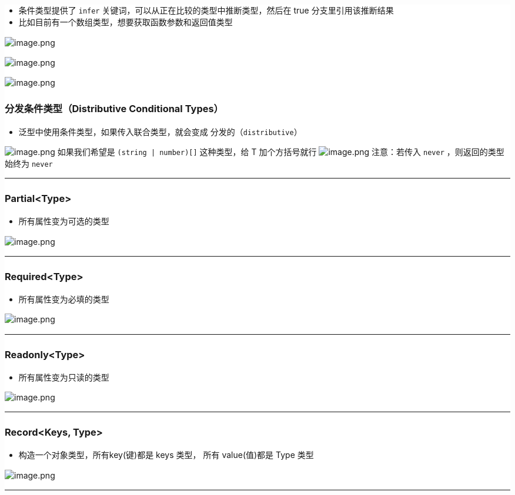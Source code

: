 - 条件类型提供了 `infer` 关键词，可以从正在比较的类型中推断类型，然后在 true 分支里引用该推断结果
- 比如目前有一个数组类型，想要获取函数参数和返回值类型

![image.png](https://cdn.nlark.com/yuque/0/2023/png/21596389/1678287414689-5355a421-e35d-4a21-b2ab-b5b0d39dee0e.png#averageHue=%232f2d2b&clientId=uc236713c-6c28-4&from=paste&height=180&id=ud194c294&name=image.png&originHeight=360&originWidth=2404&originalType=binary&ratio=2&rotation=0&showTitle=false&size=69808&status=done&style=none&taskId=u606d7822-2757-4c20-aeba-937730d4fcd&title=&width=1202)

![image.png](https://cdn.nlark.com/yuque/0/2023/png/21596389/1678373027993-ee2dd84c-d9aa-4dcc-8fd4-df302f5841f3.png#averageHue=%23332f2b&clientId=u3fdef9f6-3b73-4&from=paste&height=156&id=ucf13e8a5&name=image.png&originHeight=312&originWidth=798&originalType=binary&ratio=2&rotation=0&showTitle=false&size=28326&status=done&style=none&taskId=u7783118b-1e72-4c59-bdf4-fd4ce0335ac&title=&width=399)

![image.png](https://cdn.nlark.com/yuque/0/2023/png/21596389/1678287472042-5c066eda-c38b-4f2c-ba4f-02453da4b3e2.png#averageHue=%23312e2b&clientId=uc236713c-6c28-4&from=paste&height=119&id=u7cae2d31&name=image.png&originHeight=238&originWidth=2352&originalType=binary&ratio=2&rotation=0&showTitle=false&size=58429&status=done&style=none&taskId=u4837db91-138c-46c6-877c-b079dec465b&title=&width=1176)


### 分发条件类型（Distributive Conditional Types）

- 泛型中使用条件类型，如果传入联合类型，就会变成 分发的（`distributive`）

![image.png](https://cdn.nlark.com/yuque/0/2023/png/21596389/1678287806973-f5bda5b4-39ca-4ea7-90bb-568f7ac92a1d.png#averageHue=%2335312e&clientId=ud4431150-957f-4&from=paste&height=138&id=uabaa91e5&name=image.png&originHeight=312&originWidth=1648&originalType=binary&ratio=2&rotation=0&showTitle=false&size=74129&status=done&style=none&taskId=udea2dbae-d314-4eac-9676-da9205f2d96&title=&width=731)
如果我们希望是 `(string | number)[]` 这种类型，给 T 加个方括号就行
![image.png](https://cdn.nlark.com/yuque/0/2023/png/21596389/1678723779573-ba795f9f-63b5-438c-ac60-a69e33fe76b1.png#averageHue=%23b3712e&clientId=u8a416de1-428d-4&from=paste&height=117&id=u359a87cb&name=image.png&originHeight=234&originWidth=1100&originalType=binary&ratio=2&rotation=0&showTitle=false&size=35509&status=done&style=none&taskId=u3c9f4eae-5eab-458c-8d36-4d7ae665c56&title=&width=550)
注意：若传入 `never` ，则返回的类型始终为 `never`

---

### Partial\<Type>

- 所有属性变为可选的类型

![image.png](https://cdn.nlark.com/yuque/0/2023/png/21596389/1678287940354-bec69fce-e6b1-40b0-ac45-9e2575f7f80c.png#averageHue=%23b7722e&clientId=ud4431150-957f-4&from=paste&height=350&id=u0b422b6d&name=image.png&originHeight=798&originWidth=908&originalType=binary&ratio=2&rotation=0&showTitle=false&size=70722&status=done&style=none&taskId=ub46827bc-53f2-4953-99f3-a6fcf778433&title=&width=398)

---


### Required\<Type>

- 所有属性变为必填的类型

![image.png](https://cdn.nlark.com/yuque/0/2023/png/21596389/1678288050144-780987e5-a697-4128-b9bc-d3715296bc06.png#averageHue=%23b7732e&clientId=ud4431150-957f-4&from=paste&height=391&id=u76ef31db&name=image.png&originHeight=782&originWidth=720&originalType=binary&ratio=2&rotation=0&showTitle=false&size=64889&status=done&style=none&taskId=u8df9ff2a-d740-4ff8-b10b-6ead1b59032&title=&width=360)

---


### Readonly\<Type>

- 所有属性变为只读的类型

![image.png](https://cdn.nlark.com/yuque/0/2023/png/21596389/1678288131914-eb233a5c-bc89-490d-8983-4e456c5cd521.png#averageHue=%23b8722f&clientId=ud4431150-957f-4&from=paste&height=395&id=u1f2e7635&name=image.png&originHeight=790&originWidth=1104&originalType=binary&ratio=2&rotation=0&showTitle=false&size=80645&status=done&style=none&taskId=u36399f37-f771-4e6e-84ef-d789be8aec3&title=&width=552)

---


### Record<Keys, Type>

- 构造一个对象类型，所有key(键)都是 keys 类型， 所有 value(值)都是 Type 类型

![image.png](https://cdn.nlark.com/yuque/0/2023/png/21596389/1678288327952-faf32ef1-1d56-4e04-910d-9b958dc09335.png#averageHue=%232f2d2b&clientId=ud4431150-957f-4&from=paste&height=449&id=uc386775a&name=image.png&originHeight=898&originWidth=1016&originalType=binary&ratio=2&rotation=0&showTitle=false&size=88725&status=done&style=none&taskId=u02e0bd23-f722-4b6d-81aa-e5ac73d78e3&title=&width=508)

---